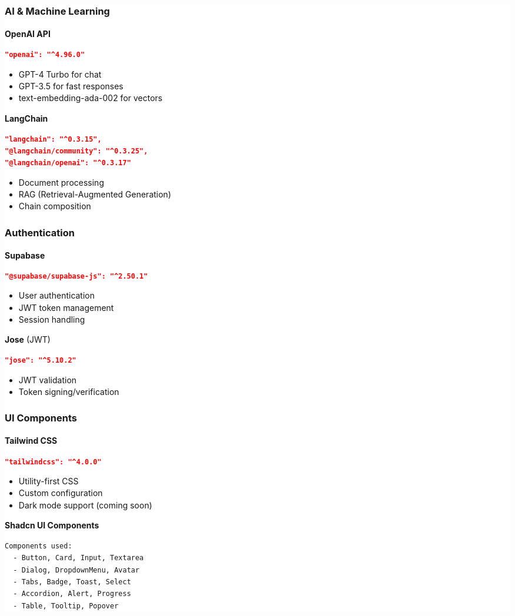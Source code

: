 ### AI & Machine Learning

**OpenAI API**
```json
"openai": "^4.96.0"
```
- GPT-4 Turbo for chat
- GPT-3.5 for fast responses
- text-embedding-ada-002 for vectors

**LangChain**
```json
"langchain": "^0.3.15",
"@langchain/community": "^0.3.25",
"@langchain/openai": "^0.3.17"
```
- Document processing
- RAG (Retrieval-Augmented Generation)
- Chain composition

### Authentication

**Supabase**
```json
"@supabase/supabase-js": "^2.50.1"
```
- User authentication
- JWT token management
- Session handling

**Jose** (JWT)
```json
"jose": "^5.10.2"
```
- JWT validation
- Token signing/verification

### UI Components

**Tailwind CSS**
```json
"tailwindcss": "^4.0.0"
```
- Utility-first CSS
- Custom configuration
- Dark mode support (coming soon)

**Shadcn UI Components**
```bash
Components used:
  - Button, Card, Input, Textarea
  - Dialog, DropdownMenu, Avatar
  - Tabs, Badge, Toast, Select
  - Accordion, Alert, Progress
  - Table, Tooltip, Popover
```
